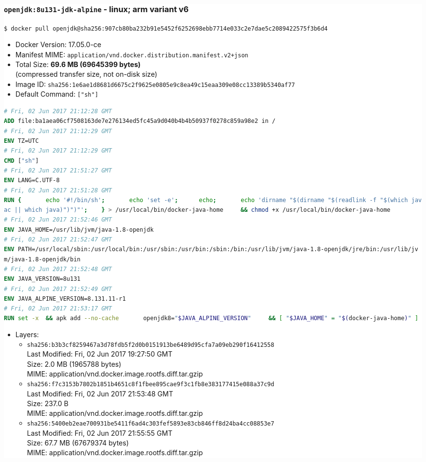 ### `openjdk:8u131-jdk-alpine` - linux; arm variant v6

```console
$ docker pull openjdk@sha256:907cb80ba232b91e5452f6252698ebb7714e033c2e7dae5c2089422575f3b6d4
```

-	Docker Version: 17.05.0-ce
-	Manifest MIME: `application/vnd.docker.distribution.manifest.v2+json`
-	Total Size: **69.6 MB (69645399 bytes)**  
	(compressed transfer size, not on-disk size)
-	Image ID: `sha256:1e6ae1d8681d6675c2f9625e0805e9c8ea49c15eaa309e08cc13389b5340af77`
-	Default Command: `["sh"]`

```dockerfile
# Fri, 02 Jun 2017 21:12:28 GMT
ADD file:ba1aea06cf7508163de7e276134ed5fc45a9d040b4b4b50937f0278c859a98e2 in / 
# Fri, 02 Jun 2017 21:12:29 GMT
ENV TZ=UTC
# Fri, 02 Jun 2017 21:12:29 GMT
CMD ["sh"]
# Fri, 02 Jun 2017 21:51:27 GMT
ENV LANG=C.UTF-8
# Fri, 02 Jun 2017 21:51:28 GMT
RUN { 		echo '#!/bin/sh'; 		echo 'set -e'; 		echo; 		echo 'dirname "$(dirname "$(readlink -f "$(which javac || which java)")")"'; 	} > /usr/local/bin/docker-java-home 	&& chmod +x /usr/local/bin/docker-java-home
# Fri, 02 Jun 2017 21:52:46 GMT
ENV JAVA_HOME=/usr/lib/jvm/java-1.8-openjdk
# Fri, 02 Jun 2017 21:52:47 GMT
ENV PATH=/usr/local/sbin:/usr/local/bin:/usr/sbin:/usr/bin:/sbin:/bin:/usr/lib/jvm/java-1.8-openjdk/jre/bin:/usr/lib/jvm/java-1.8-openjdk/bin
# Fri, 02 Jun 2017 21:52:48 GMT
ENV JAVA_VERSION=8u131
# Fri, 02 Jun 2017 21:52:49 GMT
ENV JAVA_ALPINE_VERSION=8.131.11-r1
# Fri, 02 Jun 2017 21:53:17 GMT
RUN set -x 	&& apk add --no-cache 		openjdk8="$JAVA_ALPINE_VERSION" 	&& [ "$JAVA_HOME" = "$(docker-java-home)" ]
```

-	Layers:
	-	`sha256:b3b3cf8259467a3d78fdb5f2d0b0151913be6489d95cfa7a09eb290f16412558`  
		Last Modified: Fri, 02 Jun 2017 19:27:50 GMT  
		Size: 2.0 MB (1965788 bytes)  
		MIME: application/vnd.docker.image.rootfs.diff.tar.gzip
	-	`sha256:f7c3153b7802b1851b4651c8f1fbee895cae9f3c1fb8e383177415e088a37c9d`  
		Last Modified: Fri, 02 Jun 2017 21:53:48 GMT  
		Size: 237.0 B  
		MIME: application/vnd.docker.image.rootfs.diff.tar.gzip
	-	`sha256:5400eb2eae700931be5411f6ad4c303fef5893e83cb846ff8d24ba4cc08853e7`  
		Last Modified: Fri, 02 Jun 2017 21:55:55 GMT  
		Size: 67.7 MB (67679374 bytes)  
		MIME: application/vnd.docker.image.rootfs.diff.tar.gzip

